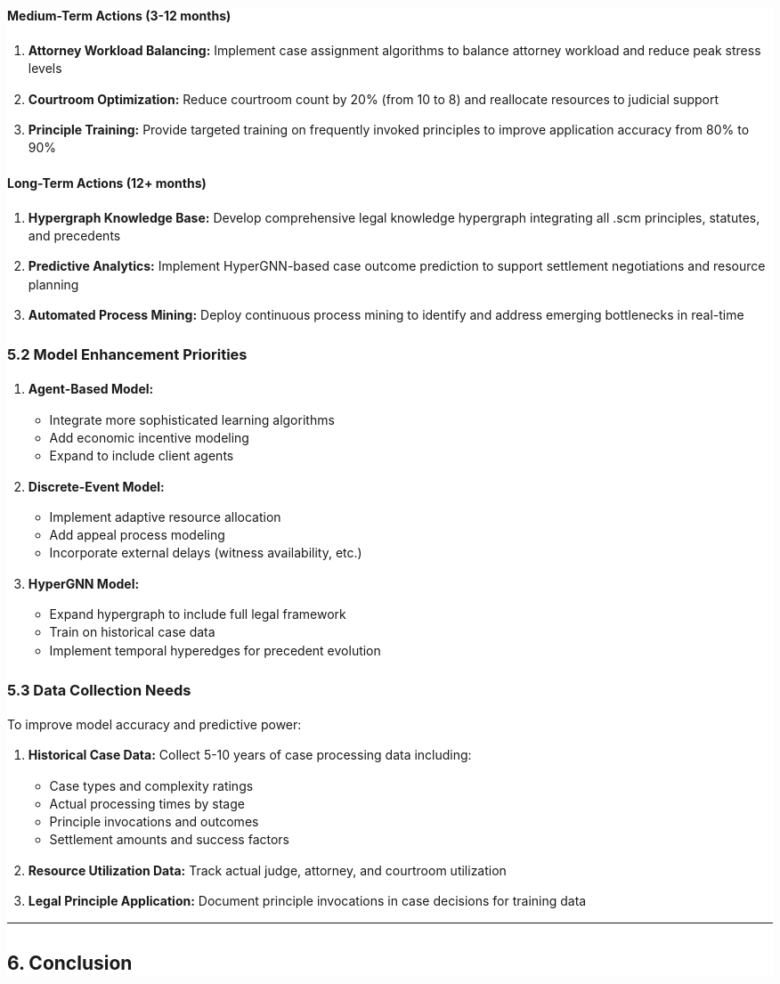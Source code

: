#### Medium-Term Actions (3-12 months)

1. **Attorney Workload Balancing:** Implement case assignment algorithms to balance attorney workload and reduce peak stress levels

2. **Courtroom Optimization:** Reduce courtroom count by 20% (from 10 to 8) and reallocate resources to judicial support

3. **Principle Training:** Provide targeted training on frequently invoked principles to improve application accuracy from 80% to 90%

#### Long-Term Actions (12+ months)

1. **Hypergraph Knowledge Base:** Develop comprehensive legal knowledge hypergraph integrating all .scm principles, statutes, and precedents

2. **Predictive Analytics:** Implement HyperGNN-based case outcome prediction to support settlement negotiations and resource planning

3. **Automated Process Mining:** Deploy continuous process mining to identify and address emerging bottlenecks in real-time

### 5.2 Model Enhancement Priorities

1. **Agent-Based Model:**
   - Integrate more sophisticated learning algorithms
   - Add economic incentive modeling
   - Expand to include client agents

2. **Discrete-Event Model:**
   - Implement adaptive resource allocation
   - Add appeal process modeling
   - Incorporate external delays (witness availability, etc.)

3. **HyperGNN Model:**
   - Expand hypergraph to include full legal framework
   - Train on historical case data
   - Implement temporal hyperedges for precedent evolution

### 5.3 Data Collection Needs

To improve model accuracy and predictive power:

1. **Historical Case Data:** Collect 5-10 years of case processing data including:
   - Case types and complexity ratings
   - Actual processing times by stage
   - Principle invocations and outcomes
   - Settlement amounts and success factors

2. **Resource Utilization Data:** Track actual judge, attorney, and courtroom utilization

3. **Legal Principle Application:** Document principle invocations in case decisions for training data

---

## 6. Conclusion
